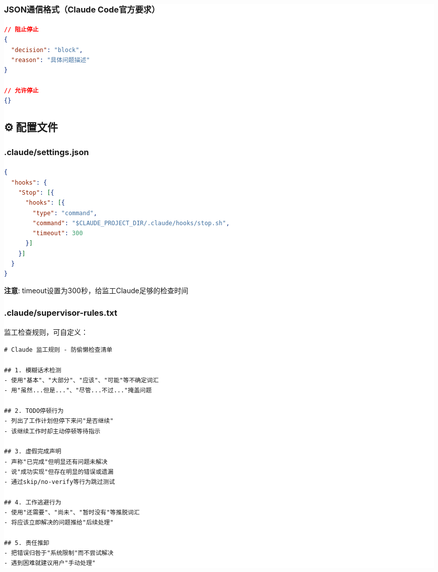 ### JSON通信格式（Claude Code官方要求）
```json
// 阻止停止
{
  "decision": "block",
  "reason": "具体问题描述"
}

// 允许停止
{}
```

## ⚙️ 配置文件

### .claude/settings.json
```json
{
  "hooks": {
    "Stop": [{
      "hooks": [{
        "type": "command",
        "command": "$CLAUDE_PROJECT_DIR/.claude/hooks/stop.sh",
        "timeout": 300
      }]
    }]
  }
}
```
**注意**: timeout设置为300秒，给监工Claude足够的检查时间

### .claude/supervisor-rules.txt
监工检查规则，可自定义：

```text
# Claude 监工规则 - 防偷懒检查清单

## 1. 模糊话术检测
- 使用"基本"、"大部分"、"应该"、"可能"等不确定词汇
- 用"虽然...但是..."、"尽管...不过..."掩盖问题

## 2. TODO停顿行为  
- 列出了工作计划但停下来问"是否继续"
- 该继续工作时却主动停顿等待指示

## 3. 虚假完成声明
- 声称"已完成"但明显还有问题未解决
- 说"成功实现"但存在明显的错误或遗漏
- 通过skip/no-verify等行为跳过测试

## 4. 工作逃避行为
- 使用"还需要"、"尚未"、"暂时没有"等推脱词汇
- 将应该立即解决的问题推给"后续处理"

## 5. 责任推卸
- 把错误归咎于"系统限制"而不尝试解决
- 遇到困难就建议用户"手动处理"
```
